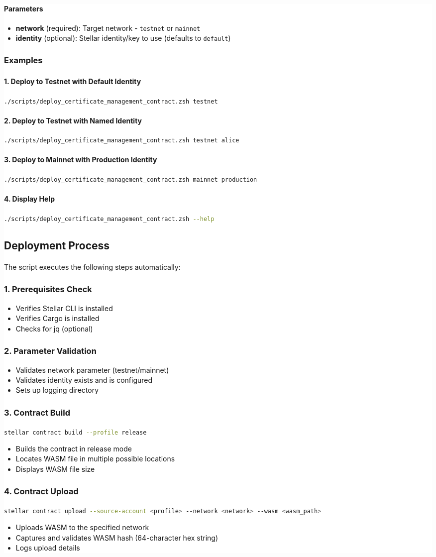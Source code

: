 #### Parameters
- **network** (required): Target network - `testnet` or `mainnet`
- **identity** (optional): Stellar identity/key to use (defaults to `default`)

### Examples

#### 1. Deploy to Testnet with Default Identity
```bash
./scripts/deploy_certificate_management_contract.zsh testnet
```

#### 2. Deploy to Testnet with Named Identity
```bash
./scripts/deploy_certificate_management_contract.zsh testnet alice
```

#### 3. Deploy to Mainnet with Production Identity
```bash
./scripts/deploy_certificate_management_contract.zsh mainnet production
```

#### 4. Display Help
```bash
./scripts/deploy_certificate_management_contract.zsh --help
```

## Deployment Process

The script executes the following steps automatically:

### 1. Prerequisites Check
- Verifies Stellar CLI is installed
- Verifies Cargo is installed
- Checks for jq (optional)

### 2. Parameter Validation
- Validates network parameter (testnet/mainnet)
- Validates identity exists and is configured
- Sets up logging directory

### 3. Contract Build
```bash
stellar contract build --profile release
```
- Builds the contract in release mode
- Locates WASM file in multiple possible locations
- Displays WASM file size

### 4. Contract Upload
```bash
stellar contract upload --source-account <profile> --network <network> --wasm <wasm_path>
```
- Uploads WASM to the specified network
- Captures and validates WASM hash (64-character hex string)
- Logs upload details
